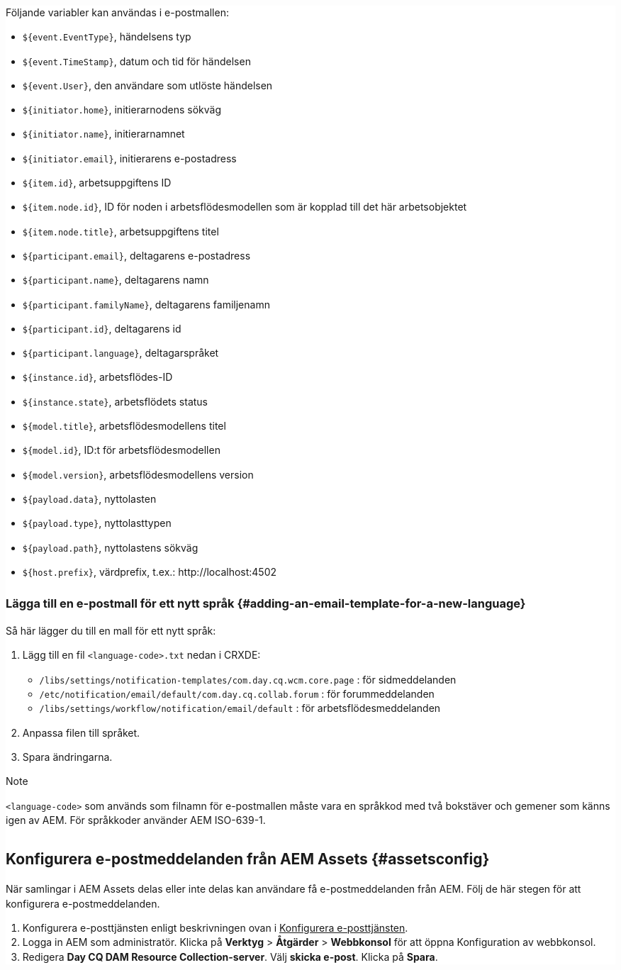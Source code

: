 Följande variabler kan användas i e-postmallen:

* `${event.EventType}`, händelsens typ
* `${event.TimeStamp}`, datum och tid för händelsen
* `${event.User}`, den användare som utlöste händelsen
* `${initiator.home}`, initierarnodens sökväg

* `${initiator.name}`, initierarnamnet

* `${initiator.email}`, initierarens e-postadress
* `${item.id}`, arbetsuppgiftens ID
* `${item.node.id}`, ID för noden i arbetsflödesmodellen som är kopplad till det här arbetsobjektet
* `${item.node.title}`, arbetsuppgiftens titel
* `${participant.email}`, deltagarens e-postadress
* `${participant.name}`, deltagarens namn
* `${participant.familyName}`, deltagarens familjenamn
* `${participant.id}`, deltagarens id
* `${participant.language}`, deltagarspråket
* `${instance.id}`, arbetsflödes-ID
* `${instance.state}`, arbetsflödets status
* `${model.title}`, arbetsflödesmodellens titel
* `${model.id}`, ID:t för arbetsflödesmodellen

* `${model.version}`, arbetsflödesmodellens version
* `${payload.data}`, nyttolasten

* `${payload.type}`, nyttolasttypen
* `${payload.path}`, nyttolastens sökväg
* `${host.prefix}`, värdprefix, t.ex.: http://localhost:4502

### Lägga till en e-postmall för ett nytt språk {#adding-an-email-template-for-a-new-language}

Så här lägger du till en mall för ett nytt språk:

1. Lägg till en fil `<language-code>.txt` nedan i CRXDE:

   * `/libs/settings/notification-templates/com.day.cq.wcm.core.page` : för sidmeddelanden
   * `/etc/notification/email/default/com.day.cq.collab.forum` : för forummeddelanden
   * `/libs/settings/workflow/notification/email/default` : för arbetsflödesmeddelanden

1. Anpassa filen till språket.
1. Spara ändringarna.

>[!NOTE]
>
>`<language-code>` som används som filnamn för e-postmallen måste vara en språkkod med två bokstäver och gemener som känns igen av AEM. För språkkoder använder AEM ISO-639-1.

## Konfigurera e-postmeddelanden från AEM Assets {#assetsconfig}

När samlingar i AEM Assets delas eller inte delas kan användare få e-postmeddelanden från AEM. Följ de här stegen för att konfigurera e-postmeddelanden.

1. Konfigurera e-posttjänsten enligt beskrivningen ovan i [Konfigurera e-posttjänsten](/help/sites-administering/notification.md#configuring-the-mail-service).
1. Logga in AEM som administratör. Klicka på **Verktyg** > **Åtgärder** > **Webbkonsol** för att öppna Konfiguration av webbkonsol.
1. Redigera **Day CQ DAM Resource Collection-server**. Välj **skicka e-post**. Klicka på **Spara**.
